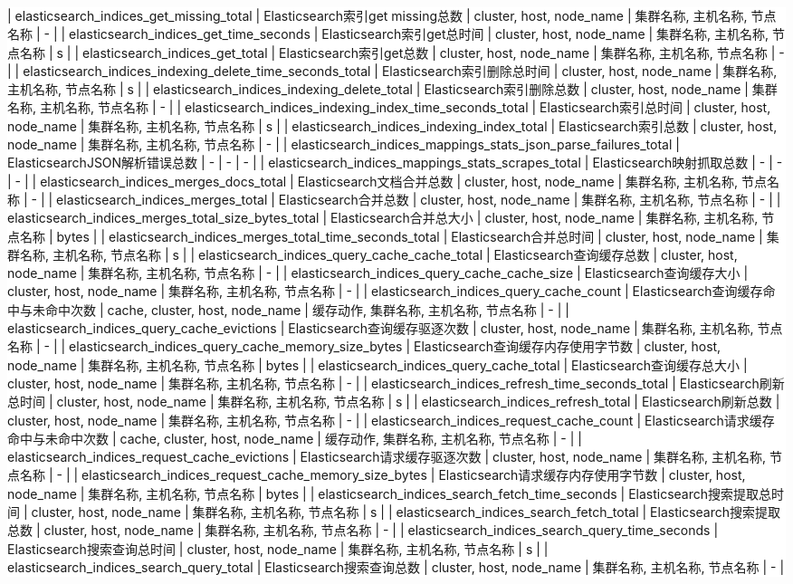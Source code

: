 | elasticsearch_indices_get_missing_total                              | Elasticsearch索引get missing总数                | cluster, host, node_name                | 集群名称, 主机名称, 节点名称                   | -         |
| elasticsearch_indices_get_time_seconds                               | Elasticsearch索引get总时间                      | cluster, host, node_name                | 集群名称, 主机名称, 节点名称                   | s         |
| elasticsearch_indices_get_total                                      | Elasticsearch索引get总数                        | cluster, host, node_name                | 集群名称, 主机名称, 节点名称                   | -         |
| elasticsearch_indices_indexing_delete_time_seconds_total             | Elasticsearch索引删除总时间                     | cluster, host, node_name                | 集群名称, 主机名称, 节点名称                   | s         |
| elasticsearch_indices_indexing_delete_total                          | Elasticsearch索引删除总数                       | cluster, host, node_name                | 集群名称, 主机名称, 节点名称                   | -         |
| elasticsearch_indices_indexing_index_time_seconds_total              | Elasticsearch索引总时间                         | cluster, host, node_name                | 集群名称, 主机名称, 节点名称                   | s         |
| elasticsearch_indices_indexing_index_total                           | Elasticsearch索引总数                           | cluster, host, node_name                | 集群名称, 主机名称, 节点名称                   | -         |
| elasticsearch_indices_mappings_stats_json_parse_failures_total       | ElasticsearchJSON解析错误总数                   | -                                       | -                                              | -         |
| elasticsearch_indices_mappings_stats_scrapes_total                   | Elasticsearch映射抓取总数                       | -                                       | -                                              | -         |
| elasticsearch_indices_merges_docs_total                              | Elasticsearch文档合并总数                       | cluster, host, node_name                | 集群名称, 主机名称, 节点名称                   | -         |
| elasticsearch_indices_merges_total                                   | Elasticsearch合并总数                           | cluster, host, node_name                | 集群名称, 主机名称, 节点名称                   | -         |
| elasticsearch_indices_merges_total_size_bytes_total                  | Elasticsearch合并总大小                         | cluster, host, node_name                | 集群名称, 主机名称, 节点名称                   | bytes     |
| elasticsearch_indices_merges_total_time_seconds_total                | Elasticsearch合并总时间                         | cluster, host, node_name                | 集群名称, 主机名称, 节点名称                   | s         |
| elasticsearch_indices_query_cache_cache_total                        | Elasticsearch查询缓存总数                       | cluster, host, node_name                | 集群名称, 主机名称, 节点名称                   | -         |
| elasticsearch_indices_query_cache_cache_size                         | Elasticsearch查询缓存大小                       | cluster, host, node_name                | 集群名称, 主机名称, 节点名称                   | -         |
| elasticsearch_indices_query_cache_count                              | Elasticsearch查询缓存命中与未命中次数           | cache, cluster, host, node_name         | 缓存动作, 集群名称, 主机名称, 节点名称         | -         |
| elasticsearch_indices_query_cache_evictions                          | Elasticsearch查询缓存驱逐次数                   | cluster, host, node_name                | 集群名称, 主机名称, 节点名称                   | -         |
| elasticsearch_indices_query_cache_memory_size_bytes                  | Elasticsearch查询缓存内存使用字节数             | cluster, host, node_name                | 集群名称, 主机名称, 节点名称                   | bytes     |
| elasticsearch_indices_query_cache_total                              | Elasticsearch查询缓存总大小                     | cluster, host, node_name                | 集群名称, 主机名称, 节点名称                   | -         |
| elasticsearch_indices_refresh_time_seconds_total                     | Elasticsearch刷新总时间                         | cluster, host, node_name                | 集群名称, 主机名称, 节点名称                   | s         |
| elasticsearch_indices_refresh_total                                  | Elasticsearch刷新总数                           | cluster, host, node_name                | 集群名称, 主机名称, 节点名称                   | -         |
| elasticsearch_indices_request_cache_count                            | Elasticsearch请求缓存命中与未命中次数           | cache, cluster, host, node_name         | 缓存动作, 集群名称, 主机名称, 节点名称         | -         |
| elasticsearch_indices_request_cache_evictions                        | Elasticsearch请求缓存驱逐次数                   | cluster, host, node_name                | 集群名称, 主机名称, 节点名称                   | -         |
| elasticsearch_indices_request_cache_memory_size_bytes                | Elasticsearch请求缓存内存使用字节数             | cluster, host, node_name                | 集群名称, 主机名称, 节点名称                   | bytes     |
| elasticsearch_indices_search_fetch_time_seconds                      | Elasticsearch搜索提取总时间                     | cluster, host, node_name                | 集群名称, 主机名称, 节点名称                   | s         |
| elasticsearch_indices_search_fetch_total                             | Elasticsearch搜索提取总数                       | cluster, host, node_name                | 集群名称, 主机名称, 节点名称                   | -         |
| elasticsearch_indices_search_query_time_seconds                      | Elasticsearch搜索查询总时间                     | cluster, host, node_name                | 集群名称, 主机名称, 节点名称                   | s         |
| elasticsearch_indices_search_query_total                             | Elasticsearch搜索查询总数                       | cluster, host, node_name                | 集群名称, 主机名称, 节点名称                   | -         |